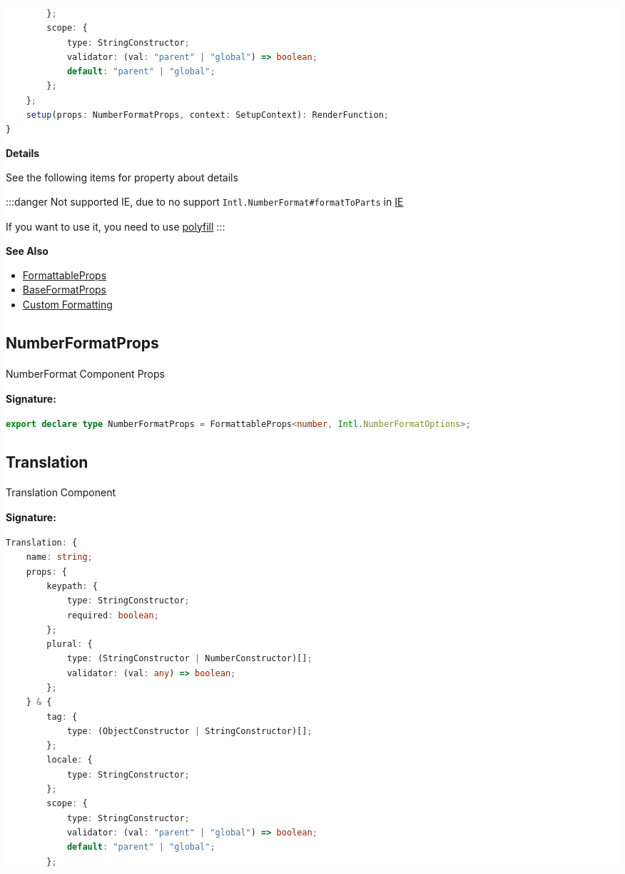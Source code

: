 ```typescript
        };
        scope: {
            type: StringConstructor;
            validator: (val: "parent" | "global") => boolean;
            default: "parent" | "global";
        };
    };
    setup(props: NumberFormatProps, context: SetupContext): RenderFunction;
}
```

**Details**

See the following items for property about details

:::danger
 Not supported IE, due to no support `Intl.NumberFormat#formatToParts` in [IE](https://developer.mozilla.org/en-US/docs/Web/JavaScript/Reference/Global_Objects/Intl/NumberFormat/formatToParts)

If you want to use it, you need to use [polyfill](https://github.com/formatjs/formatjs/tree/main/packages/intl-numberformat)
:::

**See Also**
-  [FormattableProps](component#formattableprops)  
-  [BaseFormatProps](component#baseformatprops)  
-  [Custom Formatting](../guide/essentials/number#custom-formatting)

## NumberFormatProps

NumberFormat Component Props

**Signature:**
```typescript
export declare type NumberFormatProps = FormattableProps<number, Intl.NumberFormatOptions>;
```

## Translation

Translation Component

**Signature:**
```typescript
Translation: {
    name: string;
    props: {
        keypath: {
            type: StringConstructor;
            required: boolean;
        };
        plural: {
            type: (StringConstructor | NumberConstructor)[];
            validator: (val: any) => boolean;
        };
    } & {
        tag: {
            type: (ObjectConstructor | StringConstructor)[];
        };
        locale: {
            type: StringConstructor;
        };
        scope: {
            type: StringConstructor;
            validator: (val: "parent" | "global") => boolean;
            default: "parent" | "global";
        };
```
